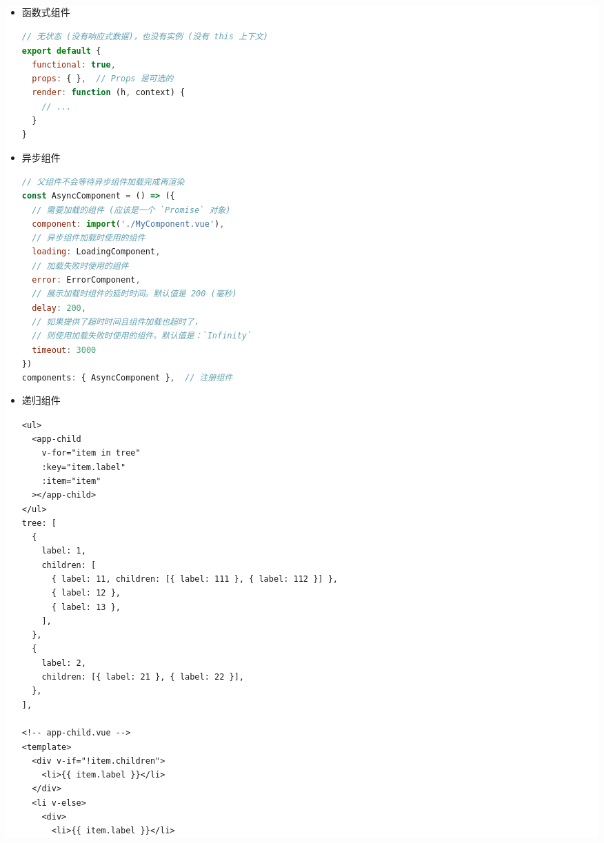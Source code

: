   - 函数式组件

    ```js
    // 无状态 (没有响应式数据)，也没有实例 (没有 this 上下文)
    export default {
      functional: true, 
      props: { },  // Props 是可选的
      render: function (h, context) {
        // ...
      }
    }
    ```

- 异步组件

  ```js
  // 父组件不会等待异步组件加载完成再渲染
  const AsyncComponent = () => ({
    // 需要加载的组件 (应该是一个 `Promise` 对象)
    component: import('./MyComponent.vue'),
    // 异步组件加载时使用的组件
    loading: LoadingComponent,
    // 加载失败时使用的组件
    error: ErrorComponent,
    // 展示加载时组件的延时时间。默认值是 200 (毫秒)
    delay: 200,
    // 如果提供了超时时间且组件加载也超时了，
    // 则使用加载失败时使用的组件。默认值是：`Infinity`
    timeout: 3000
  })
  components: { AsyncComponent },  // 注册组件
  ```

- 递归组件

  ```vue
  <ul>
    <app-child
      v-for="item in tree"
      :key="item.label"
      :item="item"
    ></app-child>
  </ul>
  tree: [
    {
      label: 1,
      children: [
        { label: 11, children: [{ label: 111 }, { label: 112 }] },
        { label: 12 },
        { label: 13 },
      ],
    },
    {
      label: 2,
      children: [{ label: 21 }, { label: 22 }],
    },
  ],
  
  <!-- app-child.vue -->
  <template>
    <div v-if="!item.children">
      <li>{{ item.label }}</li>
    </div>
    <li v-else>
      <div>
        <li>{{ item.label }}</li>
  ```